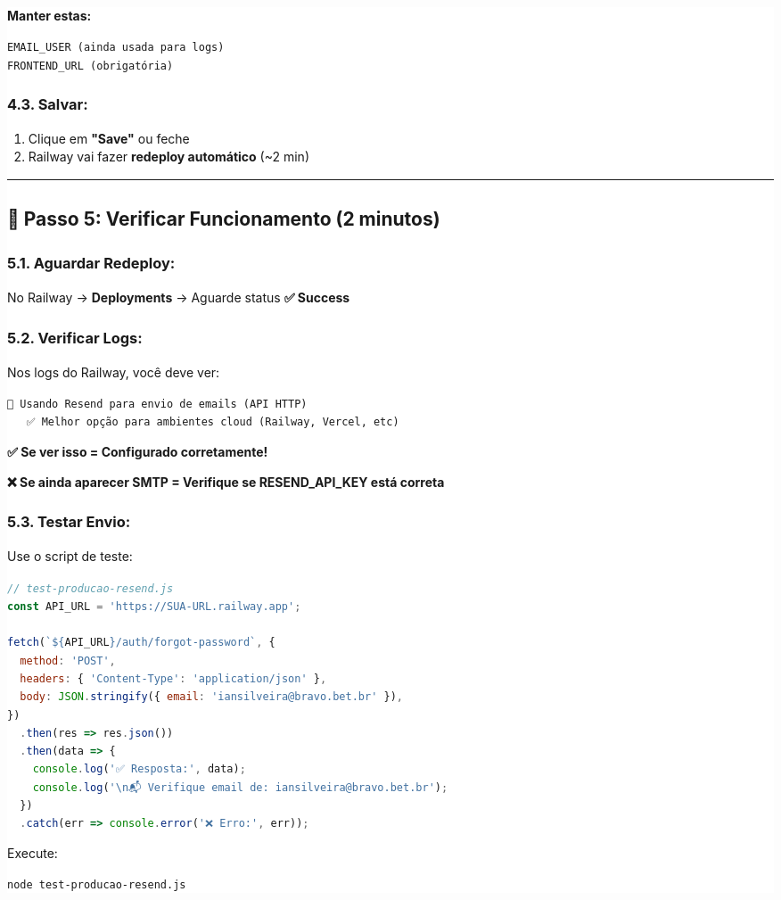 **Manter estas:**
```
EMAIL_USER (ainda usada para logs)
FRONTEND_URL (obrigatória)
```

### **4.3. Salvar:**

1. Clique em **"Save"** ou feche
2. Railway vai fazer **redeploy automático** (~2 min)

---

## 📝 Passo 5: Verificar Funcionamento (2 minutos)

### **5.1. Aguardar Redeploy:**

No Railway → **Deployments** → Aguarde status **✅ Success**

### **5.2. Verificar Logs:**

Nos logs do Railway, você deve ver:

```
📧 Usando Resend para envio de emails (API HTTP)
   ✅ Melhor opção para ambientes cloud (Railway, Vercel, etc)
```

**✅ Se ver isso = Configurado corretamente!**

**❌ Se ainda aparecer SMTP = Verifique se RESEND_API_KEY está correta**

### **5.3. Testar Envio:**

Use o script de teste:

```javascript
// test-producao-resend.js
const API_URL = 'https://SUA-URL.railway.app';

fetch(`${API_URL}/auth/forgot-password`, {
  method: 'POST',
  headers: { 'Content-Type': 'application/json' },
  body: JSON.stringify({ email: 'iansilveira@bravo.bet.br' }),
})
  .then(res => res.json())
  .then(data => {
    console.log('✅ Resposta:', data);
    console.log('\n📬 Verifique email de: iansilveira@bravo.bet.br');
  })
  .catch(err => console.error('❌ Erro:', err));
```

Execute:
```bash
node test-producao-resend.js
```

